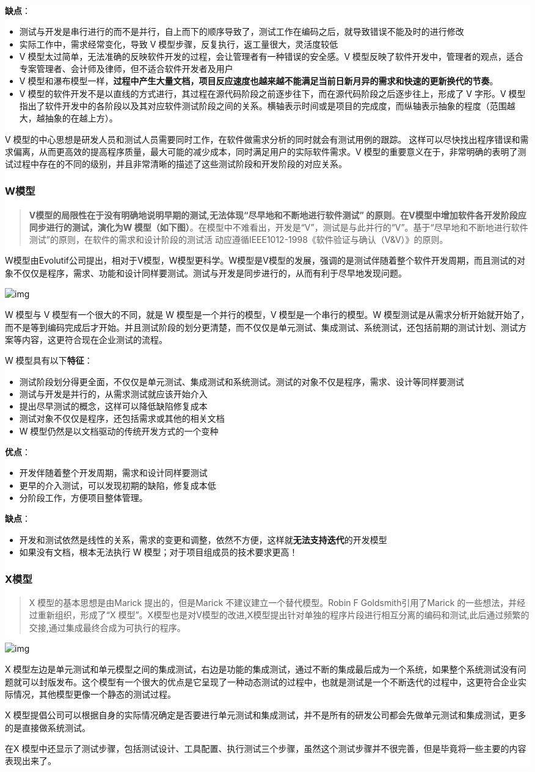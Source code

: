 **缺点**：

- 测试与开发是串行进行的而不是并行，自上而下的顺序导致了，测试工作在编码之后，就导致错误不能及时的进行修改
- 实际工作中，需求经常变化，导致 V 模型步骤，反复执行，返工量很大，灵活度较低
- V 模型太过简单，无法准确的反映软件开发的过程，会让管理者有一种错误的安全感。V 模型反映了软件开发中，管理者的观点，适合专案管理者、会计师及律师，但不适合软件开发者及用户
- V 模型和瀑布模型一样，**过程中产生大量文档，项目反应速度也越来越不能满足当前日新月异的需求和快速的更新换代的节奏**。
- V 模型的软件开发不是以直线的方式进行，其过程在源代码阶段之前逐步往下，而在源代码阶段之后逐步往上，形成了 V 字形。V 模型指出了软件开发中的各阶段以及其对应软件测试阶段之间的关系。横轴表示时间或是项目的完成度，而纵轴表示抽象的程度（范围越大，越抽象的在越上方）。

V 模型的中心思想是研发人员和测试人员需要同时工作，在软件做需求分析的同时就会有测试用例的跟踪。 这样可以尽快找出程序错误和需求偏离，从而更高效的提高程序质量，最大可能的减少成本，同时满足用户的实际软件需求。V 模型的重要意义在于，非常明确的表明了测试过程中存在的不同的级别，并且非常清晰的描述了这些测试阶段和开发阶段的对应关系。

### W模型

> **V模型的局限性在于没有明确地说明早期的测试,无法体现“尽早地和不断地进行软件测试” 的原则**。**在V模型中增加软件各开发阶段应同步进行的测试，演化为W 模型（如下图）**。在模型中不难看出，开发是“V”，测试是与此并行的“V”。基于“尽早地和不断地进行软件测试”的原则，在软件的需求和设计阶段的测试活 动应遵循IEEE1012-1998《软件验证与确认（V&V）》的原则。

W模型由Evolutif公司提出，相对于V模型，W模型更科学。W模型是V模型的发展，强调的是测试伴随着整个软件开发周期，而且测试的对象不仅仅是程序，需求、功能和设计同样要测试。测试与开发是同步进行的，从而有利于尽早地发现问题。

![img](https://www.pdai.tech/images/dev-spec/waterfall/w-model-1.png)

W 模型与 V 模型有一个很大的不同，就是 W 模型是一个并行的模型，V 模型是一个串行的模型。W 模型测试是从需求分析开始就开始了，而不是等到编码完成后才开始。并且测试阶段的划分更清楚，而不仅仅是单元测试、集成测试、系统测试，还包括前期的测试计划、测试方案等内容，这更符合现在企业测试的流程。

W 模型具有以下**特征**：

- 测试阶段划分得更全面，不仅仅是单元测试、集成测试和系统测试。测试的对象不仅是程序，需求、设计等同样要测试
- 测试与开发是并行的，从需求测试就应该开始介入
- 提出尽早测试的概念，这样可以降低缺陷修复成本
- 测试对象不仅仅是程序，还包括需求或其他的相关文档
- W 模型仍然是以文档驱动的传统开发方式的一个变种

**优点**：

- 开发伴随着整个开发周期，需求和设计同样要测试
- 更早的介入测试，可以发现初期的缺陷，修复成本低
- 分阶段工作，方便项目整体管理。

**缺点**：

- 开发和测试依然是线性的关系，需求的变更和调整，依然不方便，这样就**无法支持迭代**的开发模型
- 如果没有文档，根本无法执行 W 模型；对于项目组成员的技术要求更高！

### X模型

> X 模型的基本思想是由Marick 提出的，但是Marick 不建议建立一个替代模型。Robin F Goldsmith引用了Marick 的一些想法，并经过重新组织，形成了“X 模型”。X模型也是对V模型的改进,X模型提出针对单独的程序片段进行相互分离的编码和测试,此后通过频繁的交接,通过集成最终合成为可执行的程序。

![img](https://www.pdai.tech/images/dev-spec/waterfall/x-model-1.png)

X 模型左边是单元测试和单元模型之间的集成测试，右边是功能的集成测试，通过不断的集成最后成为一个系统，如果整个系统测试没有问题就可以封版发布。这个模型有一个很大的优点是它呈现了一种动态测试的过程中，也就是测试是一个不断迭代的过程中，这更符合企业实际情况，其他模型更像一个静态的测试过程。

X 模型提倡公司可以根据自身的实际情况确定是否要进行单元测试和集成测试，并不是所有的研发公司都会先做单元测试和集成测试，更多的是直接做系统测试。

在X 模型中还显示了测试步骤，包括测试设计、工具配置、执行测试三个步骤，虽然这个测试步骤并不很完善，但是毕竟将一些主要的内容表现出来了。
